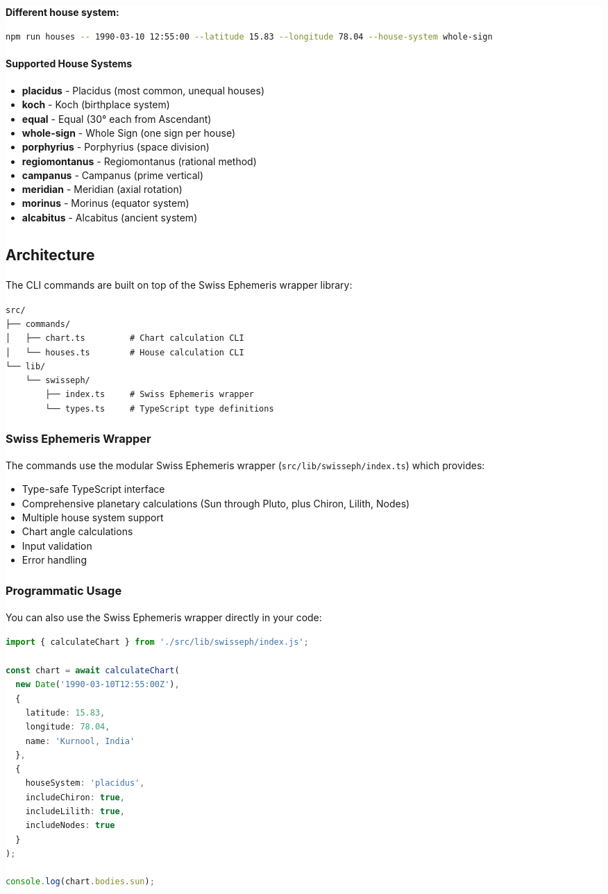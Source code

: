 **Different house system:**
```bash
npm run houses -- 1990-03-10 12:55:00 --latitude 15.83 --longitude 78.04 --house-system whole-sign
```

#### Supported House Systems

- **placidus** - Placidus (most common, unequal houses)
- **koch** - Koch (birthplace system)
- **equal** - Equal (30° each from Ascendant)
- **whole-sign** - Whole Sign (one sign per house)
- **porphyrius** - Porphyrius (space division)
- **regiomontanus** - Regiomontanus (rational method)
- **campanus** - Campanus (prime vertical)
- **meridian** - Meridian (axial rotation)
- **morinus** - Morinus (equator system)
- **alcabitus** - Alcabitus (ancient system)

## Architecture

The CLI commands are built on top of the Swiss Ephemeris wrapper library:

```
src/
├── commands/
│   ├── chart.ts         # Chart calculation CLI
│   └── houses.ts        # House calculation CLI
└── lib/
    └── swisseph/
        ├── index.ts     # Swiss Ephemeris wrapper
        └── types.ts     # TypeScript type definitions
```

### Swiss Ephemeris Wrapper

The commands use the modular Swiss Ephemeris wrapper (`src/lib/swisseph/index.ts`) which provides:

- Type-safe TypeScript interface
- Comprehensive planetary calculations (Sun through Pluto, plus Chiron, Lilith, Nodes)
- Multiple house system support
- Chart angle calculations
- Input validation
- Error handling

### Programmatic Usage

You can also use the Swiss Ephemeris wrapper directly in your code:

```typescript
import { calculateChart } from './src/lib/swisseph/index.js';

const chart = await calculateChart(
  new Date('1990-03-10T12:55:00Z'),
  {
    latitude: 15.83,
    longitude: 78.04,
    name: 'Kurnool, India'
  },
  {
    houseSystem: 'placidus',
    includeChiron: true,
    includeLilith: true,
    includeNodes: true
  }
);

console.log(chart.bodies.sun);
```